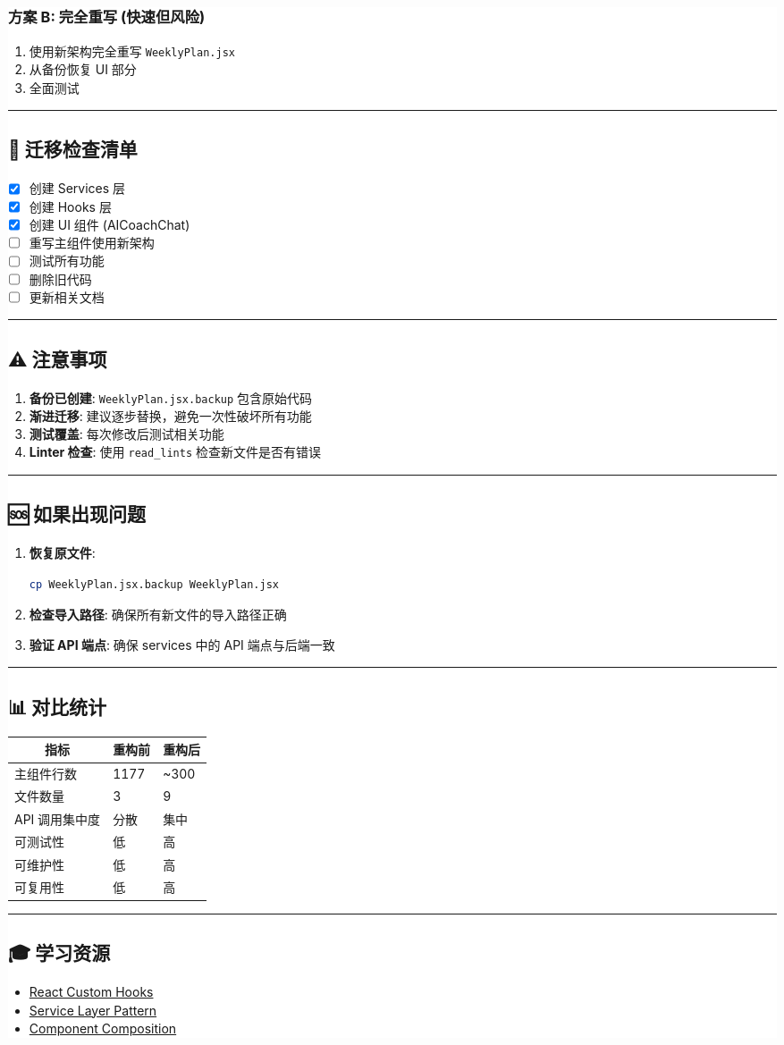 ### 方案 B: 完全重写 (快速但风险)
1. 使用新架构完全重写 `WeeklyPlan.jsx`
2. 从备份恢复 UI 部分
3. 全面测试

---

## 📝 迁移检查清单

- [x] 创建 Services 层
- [x] 创建 Hooks 层
- [x] 创建 UI 组件 (AICoachChat)
- [ ] 重写主组件使用新架构
- [ ] 测试所有功能
- [ ] 删除旧代码
- [ ] 更新相关文档

---

## ⚠️ 注意事项

1. **备份已创建**: `WeeklyPlan.jsx.backup` 包含原始代码
2. **渐进迁移**: 建议逐步替换，避免一次性破坏所有功能
3. **测试覆盖**: 每次修改后测试相关功能
4. **Linter 检查**: 使用 `read_lints` 检查新文件是否有错误

---

## 🆘 如果出现问题

1. **恢复原文件**:
   ```bash
   cp WeeklyPlan.jsx.backup WeeklyPlan.jsx
   ```

2. **检查导入路径**: 确保所有新文件的导入路径正确

3. **验证 API 端点**: 确保 services 中的 API 端点与后端一致

---

## 📊 对比统计

| 指标 | 重构前 | 重构后 |
|-----|-------|-------|
| 主组件行数 | 1177 | ~300 |
| 文件数量 | 3 | 9 |
| API 调用集中度 | 分散 | 集中 |
| 可测试性 | 低 | 高 |
| 可维护性 | 低 | 高 |
| 可复用性 | 低 | 高 |

---

## 🎓 学习资源

- [React Custom Hooks](https://react.dev/learn/reusing-logic-with-custom-hooks)
- [Service Layer Pattern](https://martinfowler.com/eaaCatalog/serviceLayer.html)
- [Component Composition](https://react.dev/learn/passing-props-to-a-component)

